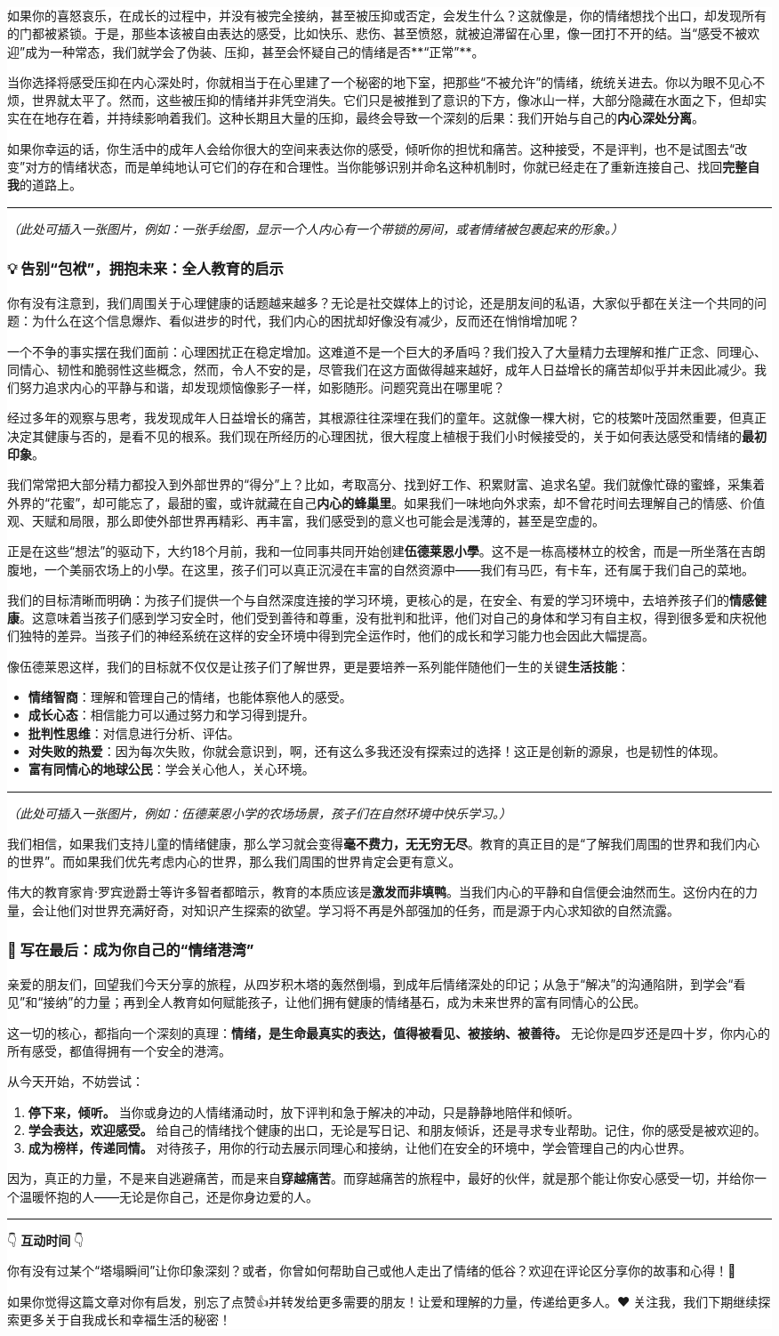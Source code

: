 如果你的喜怒哀乐，在成长的过程中，并没有被完全接纳，甚至被压抑或否定，会发生什么？这就像是，你的情绪想找个出口，却发现所有的门都被紧锁。于是，那些本该被自由表达的感受，比如快乐、悲伤、甚至愤怒，就被迫滞留在心里，像一团打不开的结。当“感受不被欢迎”成为一种常态，我们就学会了伪装、压抑，甚至会怀疑自己的情绪是否**“正常”**。

当你选择将感受压抑在内心深处时，你就相当于在心里建了一个秘密的地下室，把那些“不被允许”的情绪，统统关进去。你以为眼不见心不烦，世界就太平了。然而，这些被压抑的情绪并非凭空消失。它们只是被推到了意识的下方，像冰山一样，大部分隐藏在水面之下，但却实实在在地存在着，并持续影响着我们。这种长期且大量的压抑，最终会导致一个深刻的后果：我们开始与自己的**内心深处分离**。

如果你幸运的话，你生活中的成年人会给你很大的空间来表达你的感受，倾听你的担忧和痛苦。这种接受，不是评判，也不是试图去“改变”对方的情绪状态，而是单纯地认可它们的存在和合理性。当你能够识别并命名这种机制时，你就已经走在了重新连接自己、找回**完整自我**的道路上。

---
*（此处可插入一张图片，例如：一张手绘图，显示一个人内心有一个带锁的房间，或者情绪被包裹起来的形象。）*

### 💡 告别“包袱”，拥抱未来：全人教育的启示

你有没有注意到，我们周围关于心理健康的话题越来越多？无论是社交媒体上的讨论，还是朋友间的私语，大家似乎都在关注一个共同的问题：为什么在这个信息爆炸、看似进步的时代，我们内心的困扰却好像没有减少，反而还在悄悄增加呢？

一个不争的事实摆在我们面前：心理困扰正在稳定增加。这难道不是一个巨大的矛盾吗？我们投入了大量精力去理解和推广正念、同理心、同情心、韧性和脆弱性这些概念，然而，令人不安的是，尽管我们在这方面做得越来越好，成年人日益增长的痛苦却似乎并未因此减少。我们努力追求内心的平静与和谐，却发现烦恼像影子一样，如影随形。问题究竟出在哪里呢？

经过多年的观察与思考，我发现成年人日益增长的痛苦，其根源往往深埋在我们的童年。这就像一棵大树，它的枝繁叶茂固然重要，但真正决定其健康与否的，是看不见的根系。我们现在所经历的心理困扰，很大程度上植根于我们小时候接受的，关于如何表达感受和情绪的**最初印象**。

我们常常把大部分精力都投入到外部世界的“得分”上？比如，考取高分、找到好工作、积累财富、追求名望。我们就像忙碌的蜜蜂，采集着外界的“花蜜”，却可能忘了，最甜的蜜，或许就藏在自己**内心的蜂巢里**。如果我们一味地向外求索，却不曾花时间去理解自己的情感、价值观、天赋和局限，那么即使外部世界再精彩、再丰富，我们感受到的意义也可能会是浅薄的，甚至是空虚的。

正是在这些“想法”的驱动下，大约18个月前，我和一位同事共同开始创建**伍德莱恩小學**。这不是一栋高楼林立的校舍，而是一所坐落在吉朗腹地，一个美丽农场上的小學。在这里，孩子们可以真正沉浸在丰富的自然资源中——我们有马匹，有卡车，还有属于我们自己的菜地。

我们的目标清晰而明确：为孩子们提供一个与自然深度连接的学习环境，更核心的是，在安全、有爱的学习环境中，去培养孩子们的**情感健康**。这意味着当孩子们感到学习安全时，他们受到善待和尊重，没有批判和批评，他们对自己的身体和学习有自主权，得到很多爱和庆祝他们独特的差异。当孩子们的神经系统在这样的安全环境中得到完全运作时，他们的成长和学习能力也会因此大幅提高。

像伍德莱恩这样，我们的目标就不仅仅是让孩子们了解世界，更是要培养一系列能伴随他们一生的关键**生活技能**：

*   **情绪智商**：理解和管理自己的情绪，也能体察他人的感受。
*   **成长心态**：相信能力可以通过努力和学习得到提升。
*   **批判性思维**：对信息进行分析、评估。
*   **对失败的热爱**：因为每次失败，你就会意识到，啊，还有这么多我还没有探索过的选择！这正是创新的源泉，也是韧性的体现。
*   **富有同情心的地球公民**：学会关心他人，关心环境。

---
*（此处可插入一张图片，例如：伍德莱恩小学的农场场景，孩子们在自然环境中快乐学习。）*

我们相信，如果我们支持儿童的情绪健康，那么学习就会变得**毫不费力，无无穷无尽**。教育的真正目的是“了解我们周围的世界和我们内心的世界”。而如果我们优先考虑内心的世界，那么我们周围的世界肯定会更有意义。

伟大的教育家肯·罗宾逊爵士等许多智者都暗示，教育的本质应该是**激发而非填鸭**。当我们内心的平静和自信便会油然而生。这份内在的力量，会让他们对世界充满好奇，对知识产生探索的欲望。学习将不再是外部强加的任务，而是源于内心求知欲的自然流露。

### 🌟 写在最后：成为你自己的“情绪港湾”

亲爱的朋友们，回望我们今天分享的旅程，从四岁积木塔的轰然倒塌，到成年后情绪深处的印记；从急于“解决”的沟通陷阱，到学会“看见”和“接纳”的力量；再到全人教育如何赋能孩子，让他们拥有健康的情绪基石，成为未来世界的富有同情心的公民。

这一切的核心，都指向一个深刻的真理：**情绪，是生命最真实的表达，值得被看见、被接纳、被善待。** 无论你是四岁还是四十岁，你内心的所有感受，都值得拥有一个安全的港湾。

从今天开始，不妨尝试：
1.  **停下来，倾听。** 当你或身边的人情绪涌动时，放下评判和急于解决的冲动，只是静静地陪伴和倾听。
2.  **学会表达，欢迎感受。** 给自己的情绪找个健康的出口，无论是写日记、和朋友倾诉，还是寻求专业帮助。记住，你的感受是被欢迎的。
3.  **成为榜样，传递同情。** 对待孩子，用你的行动去展示同理心和接纳，让他们在安全的环境中，学会管理自己的内心世界。

因为，真正的力量，不是来自逃避痛苦，而是来自**穿越痛苦**。而穿越痛苦的旅程中，最好的伙伴，就是那个能让你安心感受一切，并给你一个温暖怀抱的人——无论是你自己，还是你身边爱的人。

---

👇 **互动时间** 👇

你有没有过某个“塔塌瞬间”让你印象深刻？或者，你曾如何帮助自己或他人走出了情绪的低谷？欢迎在评论区分享你的故事和心得！💬

如果你觉得这篇文章对你有启发，别忘了点赞👍并转发给更多需要的朋友！让爱和理解的力量，传递给更多人。❤️ 关注我，我们下期继续探索更多关于自我成长和幸福生活的秘密！